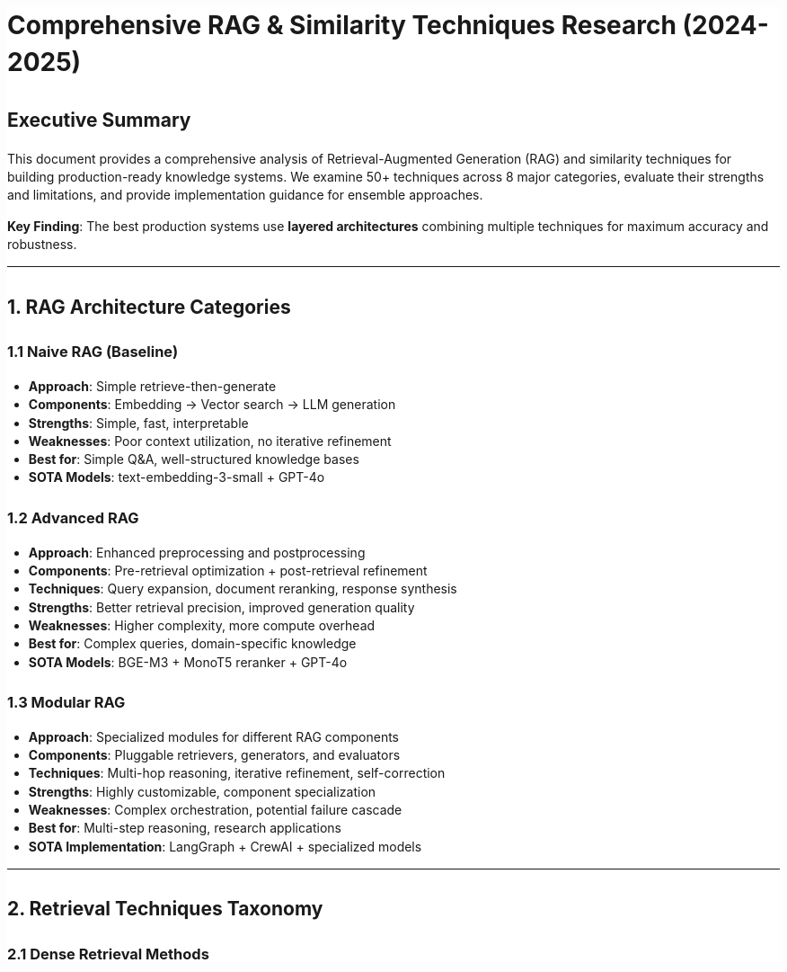 # Comprehensive RAG & Similarity Techniques Research (2024-2025)

## Executive Summary

This document provides a comprehensive analysis of Retrieval-Augmented Generation (RAG) and similarity techniques for building production-ready knowledge systems. We examine 50+ techniques across 8 major categories, evaluate their strengths and limitations, and provide implementation guidance for ensemble approaches.

**Key Finding**: The best production systems use **layered architectures** combining multiple techniques for maximum accuracy and robustness.

---

## 1. RAG Architecture Categories

### 1.1 Naive RAG (Baseline)
- **Approach**: Simple retrieve-then-generate
- **Components**: Embedding → Vector search → LLM generation
- **Strengths**: Simple, fast, interpretable
- **Weaknesses**: Poor context utilization, no iterative refinement
- **Best for**: Simple Q&A, well-structured knowledge bases
- **SOTA Models**: text-embedding-3-small + GPT-4o

### 1.2 Advanced RAG
- **Approach**: Enhanced preprocessing and postprocessing
- **Components**: Pre-retrieval optimization + post-retrieval refinement
- **Techniques**: Query expansion, document reranking, response synthesis
- **Strengths**: Better retrieval precision, improved generation quality
- **Weaknesses**: Higher complexity, more compute overhead
- **Best for**: Complex queries, domain-specific knowledge
- **SOTA Models**: BGE-M3 + MonoT5 reranker + GPT-4o

### 1.3 Modular RAG
- **Approach**: Specialized modules for different RAG components
- **Components**: Pluggable retrievers, generators, and evaluators
- **Techniques**: Multi-hop reasoning, iterative refinement, self-correction
- **Strengths**: Highly customizable, component specialization
- **Weaknesses**: Complex orchestration, potential failure cascade
- **Best for**: Multi-step reasoning, research applications
- **SOTA Implementation**: LangGraph + CrewAI + specialized models

---

## 2. Retrieval Techniques Taxonomy

### 2.1 Dense Retrieval Methods

